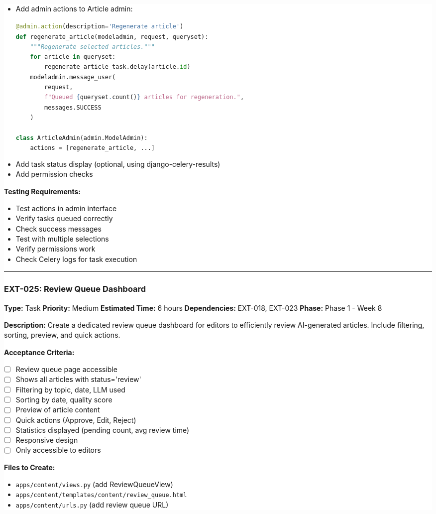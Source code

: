   ```python
  ```
- Add admin actions to Article admin:
  ```python
  @admin.action(description='Regenerate article')
  def regenerate_article(modeladmin, request, queryset):
      """Regenerate selected articles."""
      for article in queryset:
          regenerate_article_task.delay(article.id)
      modeladmin.message_user(
          request,
          f"Queued {queryset.count()} articles for regeneration.",
          messages.SUCCESS
      )

  class ArticleAdmin(admin.ModelAdmin):
      actions = [regenerate_article, ...]
  ```
- Add task status display (optional, using django-celery-results)
- Add permission checks

**Testing Requirements:**
- Test actions in admin interface
- Verify tasks queued correctly
- Check success messages
- Test with multiple selections
- Verify permissions work
- Check Celery logs for task execution

---

### EXT-025: Review Queue Dashboard
**Type:** Task
**Priority:** Medium
**Estimated Time:** 6 hours
**Dependencies:** EXT-018, EXT-023
**Phase:** Phase 1 - Week 8

**Description:**
Create a dedicated review queue dashboard for editors to efficiently review AI-generated articles. Include filtering, sorting, preview, and quick actions.

**Acceptance Criteria:**
- [ ] Review queue page accessible
- [ ] Shows all articles with status='review'
- [ ] Filtering by topic, date, LLM used
- [ ] Sorting by date, quality score
- [ ] Preview of article content
- [ ] Quick actions (Approve, Edit, Reject)
- [ ] Statistics displayed (pending count, avg review time)
- [ ] Responsive design
- [ ] Only accessible to editors

**Files to Create:**
- `apps/content/views.py` (add ReviewQueueView)
- `apps/content/templates/content/review_queue.html`
- `apps/content/urls.py` (add review queue URL)
